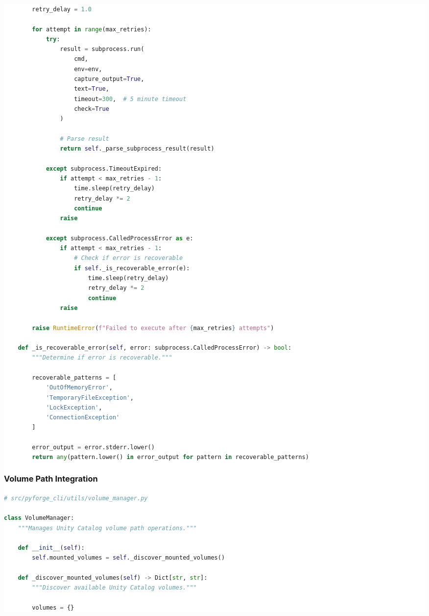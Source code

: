 ```python
        retry_delay = 1.0
        
        for attempt in range(max_retries):
            try:
                result = subprocess.run(
                    cmd,
                    env=env,
                    capture_output=True,
                    text=True,
                    timeout=300,  # 5 minute timeout
                    check=True
                )
                
                # Parse result
                return self._parse_subprocess_result(result)
                
            except subprocess.TimeoutExpired:
                if attempt < max_retries - 1:
                    time.sleep(retry_delay)
                    retry_delay *= 2
                    continue
                raise
                
            except subprocess.CalledProcessError as e:
                if attempt < max_retries - 1:
                    # Check if error is recoverable
                    if self._is_recoverable_error(e):
                        time.sleep(retry_delay)
                        retry_delay *= 2
                        continue
                raise
        
        raise RuntimeError(f"Failed to execute after {max_retries} attempts")
    
    def _is_recoverable_error(self, error: subprocess.CalledProcessError) -> bool:
        """Determine if error is recoverable."""
        
        recoverable_patterns = [
            'OutOfMemoryError',
            'TemporaryFileException',
            'LockException',
            'ConnectionException'
        ]
        
        error_output = error.stderr.lower()
        return any(pattern.lower() in error_output for pattern in recoverable_patterns)
```

### Volume Path Integration

```python
# src/pyforge_cli/utils/volume_manager.py

class VolumeManager:
    """Manages Unity Catalog volume path operations."""
    
    def __init__(self):
        self.mounted_volumes = self._discover_mounted_volumes()
    
    def _discover_mounted_volumes(self) -> Dict[str, str]:
        """Discover available Unity Catalog volumes."""
        
        volumes = {}
```